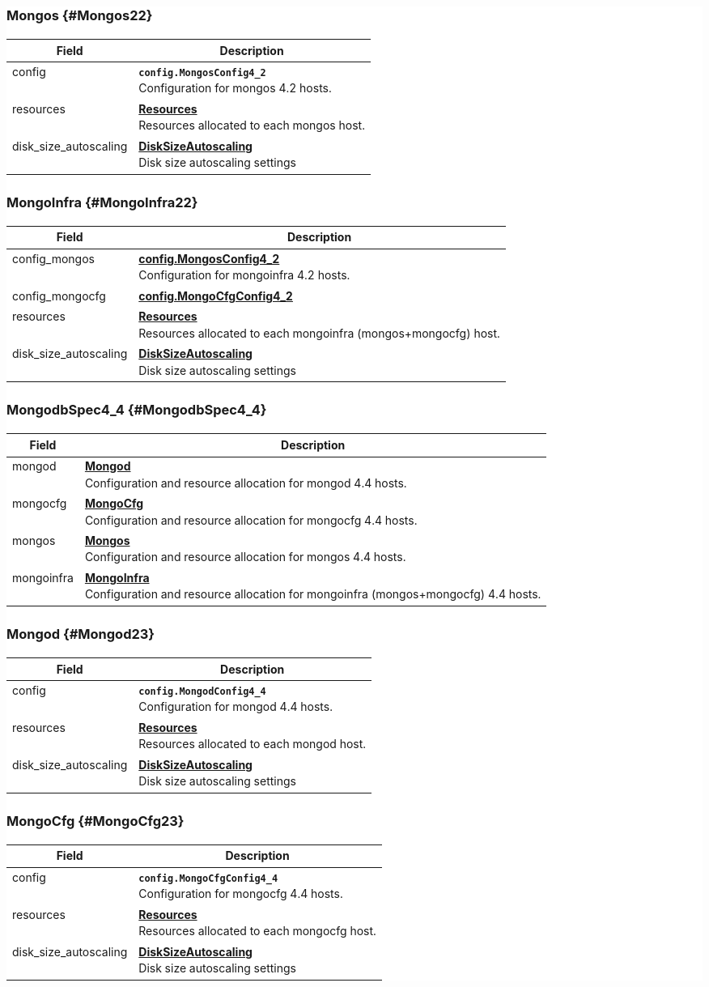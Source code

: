 
### Mongos {#Mongos22}

Field | Description
--- | ---
config | **`config.MongosConfig4_2`**<br>Configuration for mongos 4.2 hosts. 
resources | **[Resources](#Resources3)**<br>Resources allocated to each mongos host. 
disk_size_autoscaling | **[DiskSizeAutoscaling](#DiskSizeAutoscaling3)**<br>Disk size autoscaling settings 


### MongoInfra {#MongoInfra22}

Field | Description
--- | ---
config_mongos | **[config.MongosConfig4_2](#MongosConfig4_2)**<br>Configuration for mongoinfra 4.2 hosts. 
config_mongocfg | **[config.MongoCfgConfig4_2](#MongoCfgConfig4_2)**<br> 
resources | **[Resources](#Resources3)**<br>Resources allocated to each mongoinfra (mongos+mongocfg) host. 
disk_size_autoscaling | **[DiskSizeAutoscaling](#DiskSizeAutoscaling3)**<br>Disk size autoscaling settings 


### MongodbSpec4_4 {#MongodbSpec4_4}

Field | Description
--- | ---
mongod | **[Mongod](#Mongod23)**<br>Configuration and resource allocation for mongod 4.4 hosts. 
mongocfg | **[MongoCfg](#MongoCfg23)**<br>Configuration and resource allocation for mongocfg 4.4 hosts. 
mongos | **[Mongos](#Mongos23)**<br>Configuration and resource allocation for mongos 4.4 hosts. 
mongoinfra | **[MongoInfra](#MongoInfra23)**<br>Configuration and resource allocation for mongoinfra (mongos+mongocfg) 4.4 hosts. 


### Mongod {#Mongod23}

Field | Description
--- | ---
config | **`config.MongodConfig4_4`**<br>Configuration for mongod 4.4 hosts. 
resources | **[Resources](#Resources3)**<br>Resources allocated to each mongod host. 
disk_size_autoscaling | **[DiskSizeAutoscaling](#DiskSizeAutoscaling3)**<br>Disk size autoscaling settings 


### MongoCfg {#MongoCfg23}

Field | Description
--- | ---
config | **`config.MongoCfgConfig4_4`**<br>Configuration for mongocfg 4.4 hosts. 
resources | **[Resources](#Resources3)**<br>Resources allocated to each mongocfg host. 
disk_size_autoscaling | **[DiskSizeAutoscaling](#DiskSizeAutoscaling3)**<br>Disk size autoscaling settings 
